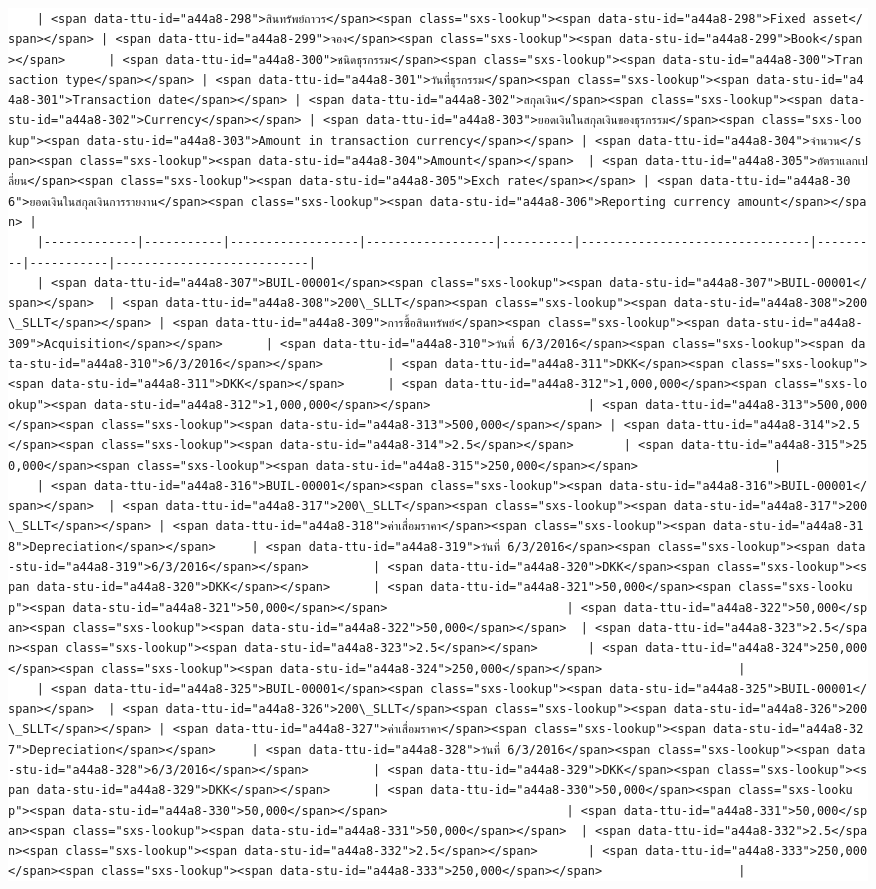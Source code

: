         | <span data-ttu-id="a44a8-298">สินทรัพย์ถาวร</span><span class="sxs-lookup"><span data-stu-id="a44a8-298">Fixed asset</span></span> | <span data-ttu-id="a44a8-299">จอง</span><span class="sxs-lookup"><span data-stu-id="a44a8-299">Book</span></span>      | <span data-ttu-id="a44a8-300">ชนิดธุรกรรม</span><span class="sxs-lookup"><span data-stu-id="a44a8-300">Transaction type</span></span> | <span data-ttu-id="a44a8-301">วันที่ธุรกรรม</span><span class="sxs-lookup"><span data-stu-id="a44a8-301">Transaction date</span></span> | <span data-ttu-id="a44a8-302">สกุลเงิน</span><span class="sxs-lookup"><span data-stu-id="a44a8-302">Currency</span></span> | <span data-ttu-id="a44a8-303">ยอดเงินในสกุลเงินของธุรกรรม</span><span class="sxs-lookup"><span data-stu-id="a44a8-303">Amount in transaction currency</span></span> | <span data-ttu-id="a44a8-304">จำนวน</span><span class="sxs-lookup"><span data-stu-id="a44a8-304">Amount</span></span>  | <span data-ttu-id="a44a8-305">อัตราแลกเปลี่ยน</span><span class="sxs-lookup"><span data-stu-id="a44a8-305">Exch rate</span></span> | <span data-ttu-id="a44a8-306">ยอดเงินในสกุลเงินการรายงาน</span><span class="sxs-lookup"><span data-stu-id="a44a8-306">Reporting currency amount</span></span> |
        |-------------|-----------|------------------|------------------|----------|--------------------------------|---------|-----------|---------------------------|
        | <span data-ttu-id="a44a8-307">BUIL-00001</span><span class="sxs-lookup"><span data-stu-id="a44a8-307">BUIL-00001</span></span>  | <span data-ttu-id="a44a8-308">200\_SLLT</span><span class="sxs-lookup"><span data-stu-id="a44a8-308">200\_SLLT</span></span> | <span data-ttu-id="a44a8-309">การซื้อสินทรัพย์</span><span class="sxs-lookup"><span data-stu-id="a44a8-309">Acquisition</span></span>      | <span data-ttu-id="a44a8-310">วันที่ 6/3/2016</span><span class="sxs-lookup"><span data-stu-id="a44a8-310">6/3/2016</span></span>         | <span data-ttu-id="a44a8-311">DKK</span><span class="sxs-lookup"><span data-stu-id="a44a8-311">DKK</span></span>      | <span data-ttu-id="a44a8-312">1,000,000</span><span class="sxs-lookup"><span data-stu-id="a44a8-312">1,000,000</span></span>                      | <span data-ttu-id="a44a8-313">500,000</span><span class="sxs-lookup"><span data-stu-id="a44a8-313">500,000</span></span> | <span data-ttu-id="a44a8-314">2.5</span><span class="sxs-lookup"><span data-stu-id="a44a8-314">2.5</span></span>       | <span data-ttu-id="a44a8-315">250,000</span><span class="sxs-lookup"><span data-stu-id="a44a8-315">250,000</span></span>                   |
        | <span data-ttu-id="a44a8-316">BUIL-00001</span><span class="sxs-lookup"><span data-stu-id="a44a8-316">BUIL-00001</span></span>  | <span data-ttu-id="a44a8-317">200\_SLLT</span><span class="sxs-lookup"><span data-stu-id="a44a8-317">200\_SLLT</span></span> | <span data-ttu-id="a44a8-318">ค่าเสื่อมราคา</span><span class="sxs-lookup"><span data-stu-id="a44a8-318">Depreciation</span></span>     | <span data-ttu-id="a44a8-319">วันที่ 6/3/2016</span><span class="sxs-lookup"><span data-stu-id="a44a8-319">6/3/2016</span></span>         | <span data-ttu-id="a44a8-320">DKK</span><span class="sxs-lookup"><span data-stu-id="a44a8-320">DKK</span></span>      | <span data-ttu-id="a44a8-321">50,000</span><span class="sxs-lookup"><span data-stu-id="a44a8-321">50,000</span></span>                         | <span data-ttu-id="a44a8-322">50,000</span><span class="sxs-lookup"><span data-stu-id="a44a8-322">50,000</span></span>  | <span data-ttu-id="a44a8-323">2.5</span><span class="sxs-lookup"><span data-stu-id="a44a8-323">2.5</span></span>       | <span data-ttu-id="a44a8-324">250,000</span><span class="sxs-lookup"><span data-stu-id="a44a8-324">250,000</span></span>                   |
        | <span data-ttu-id="a44a8-325">BUIL-00001</span><span class="sxs-lookup"><span data-stu-id="a44a8-325">BUIL-00001</span></span>  | <span data-ttu-id="a44a8-326">200\_SLLT</span><span class="sxs-lookup"><span data-stu-id="a44a8-326">200\_SLLT</span></span> | <span data-ttu-id="a44a8-327">ค่าเสื่อมราคา</span><span class="sxs-lookup"><span data-stu-id="a44a8-327">Depreciation</span></span>     | <span data-ttu-id="a44a8-328">วันที่ 6/3/2016</span><span class="sxs-lookup"><span data-stu-id="a44a8-328">6/3/2016</span></span>         | <span data-ttu-id="a44a8-329">DKK</span><span class="sxs-lookup"><span data-stu-id="a44a8-329">DKK</span></span>      | <span data-ttu-id="a44a8-330">50,000</span><span class="sxs-lookup"><span data-stu-id="a44a8-330">50,000</span></span>                         | <span data-ttu-id="a44a8-331">50,000</span><span class="sxs-lookup"><span data-stu-id="a44a8-331">50,000</span></span>  | <span data-ttu-id="a44a8-332">2.5</span><span class="sxs-lookup"><span data-stu-id="a44a8-332">2.5</span></span>       | <span data-ttu-id="a44a8-333">250,000</span><span class="sxs-lookup"><span data-stu-id="a44a8-333">250,000</span></span>                   |
